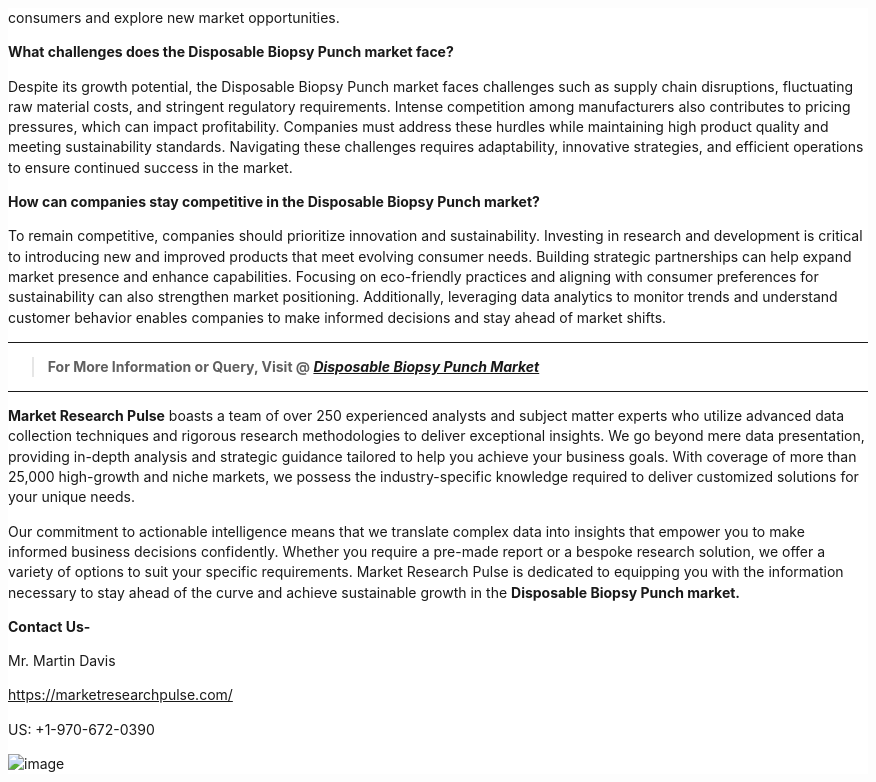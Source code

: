 consumers and explore new market opportunities.</p><p><strong>What challenges does the Disposable Biopsy Punch market face?</strong></p><p>Despite its growth potential, the Disposable Biopsy Punch market faces challenges such as supply chain disruptions, fluctuating raw material costs, and stringent regulatory requirements. Intense competition among manufacturers also contributes to pricing pressures, which can impact profitability. Companies must address these hurdles while maintaining high product quality and meeting sustainability standards. Navigating these challenges requires adaptability, innovative strategies, and efficient operations to ensure continued success in the market.</p><p><strong>How can companies stay competitive in the Disposable Biopsy Punch market?</strong></p><p>To remain competitive, companies should prioritize innovation and sustainability. Investing in research and development is critical to introducing new and improved products that meet evolving consumer needs. Building strategic partnerships can help expand market presence and enhance capabilities. Focusing on eco-friendly practices and aligning with consumer preferences for sustainability can also strengthen market positioning. Additionally, leveraging data analytics to monitor trends and understand customer behavior enables companies to make informed decisions and stay ahead of market shifts.</p><hr /><blockquote><p><strong>For More Information or Query, Visit @&nbsp;<em><a href="https://marketresearchpulse.com/report/125761/disposable-biopsy-punch-market?utm_source=Linkedin&utm_medium=0119">Disposable Biopsy Punch Market</a></em></strong></p></blockquote><hr /><p><strong>Market Research Pulse</strong> boasts a team of over 250 experienced analysts and subject matter experts who utilize advanced data collection techniques and rigorous research methodologies to deliver exceptional insights. We go beyond mere data presentation, providing in-depth analysis and strategic guidance tailored to help you achieve your business goals. With coverage of more than 25,000 high-growth and niche markets, we possess the industry-specific knowledge required to deliver customized solutions for your unique needs.</p><p>Our commitment to actionable intelligence means that we translate complex data into insights that empower you to make informed business decisions confidently. Whether you require a pre-made report or a bespoke research solution, we offer a variety of options to suit your specific requirements. Market Research Pulse is dedicated to equipping you with the information necessary to stay ahead of the curve and achieve sustainable growth in the <strong>Disposable Biopsy Punch market.</strong></p><p><strong>Contact Us-</strong></p><p>Mr. Martin Davis</p><p>https://marketresearchpulse.com/</p><p>US: +1-970-672-0390</p>
![image](https://github.com/user-attachments/assets/422afd26-f7d4-4ced-a8d0-e67ed021abf0)
